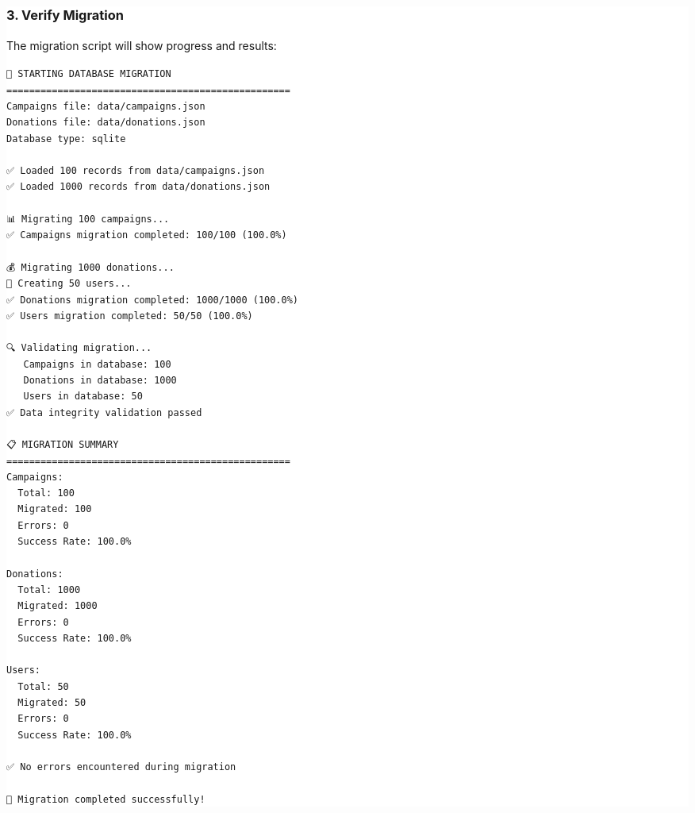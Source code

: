 ### 3. Verify Migration

The migration script will show progress and results:

```
🚀 STARTING DATABASE MIGRATION
==================================================
Campaigns file: data/campaigns.json
Donations file: data/donations.json
Database type: sqlite

✅ Loaded 100 records from data/campaigns.json
✅ Loaded 1000 records from data/donations.json

📊 Migrating 100 campaigns...
✅ Campaigns migration completed: 100/100 (100.0%)

💰 Migrating 1000 donations...
👥 Creating 50 users...
✅ Donations migration completed: 1000/1000 (100.0%)
✅ Users migration completed: 50/50 (100.0%)

🔍 Validating migration...
   Campaigns in database: 100
   Donations in database: 1000
   Users in database: 50
✅ Data integrity validation passed

📋 MIGRATION SUMMARY
==================================================
Campaigns:
  Total: 100
  Migrated: 100
  Errors: 0
  Success Rate: 100.0%

Donations:
  Total: 1000
  Migrated: 1000
  Errors: 0
  Success Rate: 100.0%

Users:
  Total: 50
  Migrated: 50
  Errors: 0
  Success Rate: 100.0%

✅ No errors encountered during migration

🎉 Migration completed successfully!
```
